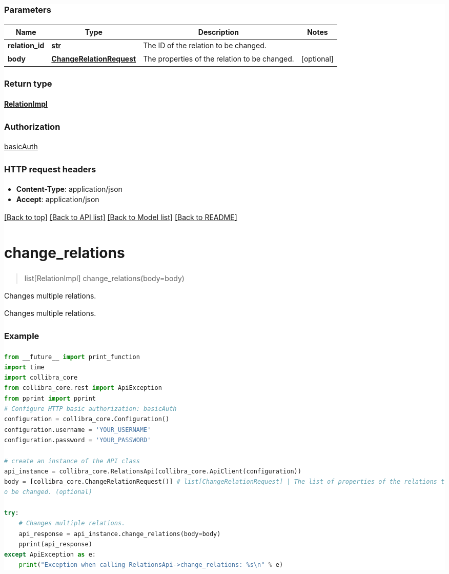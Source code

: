 ### Parameters

Name | Type | Description  | Notes
------------- | ------------- | ------------- | -------------
 **relation_id** | [**str**](.md)| The ID of the relation to be changed. | 
 **body** | [**ChangeRelationRequest**](ChangeRelationRequest.md)| The properties of the relation to be changed. | [optional] 

### Return type

[**RelationImpl**](RelationImpl.md)

### Authorization

[basicAuth](../README.md#basicAuth)

### HTTP request headers

 - **Content-Type**: application/json
 - **Accept**: application/json

[[Back to top]](#) [[Back to API list]](../README.md#documentation-for-api-endpoints) [[Back to Model list]](../README.md#documentation-for-models) [[Back to README]](../README.md)

# **change_relations**
> list[RelationImpl] change_relations(body=body)

Changes multiple relations.

Changes multiple relations.

### Example
```python
from __future__ import print_function
import time
import collibra_core
from collibra_core.rest import ApiException
from pprint import pprint
# Configure HTTP basic authorization: basicAuth
configuration = collibra_core.Configuration()
configuration.username = 'YOUR_USERNAME'
configuration.password = 'YOUR_PASSWORD'

# create an instance of the API class
api_instance = collibra_core.RelationsApi(collibra_core.ApiClient(configuration))
body = [collibra_core.ChangeRelationRequest()] # list[ChangeRelationRequest] | The list of properties of the relations to be changed. (optional)

try:
    # Changes multiple relations.
    api_response = api_instance.change_relations(body=body)
    pprint(api_response)
except ApiException as e:
    print("Exception when calling RelationsApi->change_relations: %s\n" % e)
```
